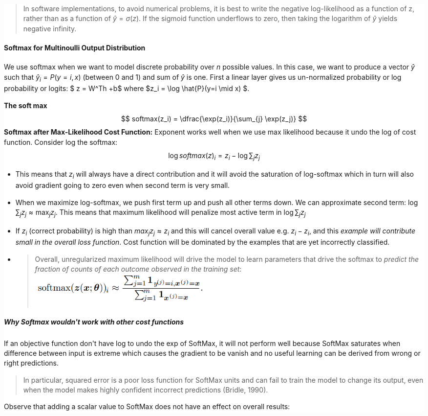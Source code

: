 >In software implementations, to avoid numerical problems, it is best to write the negative log-likelihood as a function of z, rather than as a function of $\hat{y} = σ(z)$. If the sigmoid function underflows to zero, then taking the logarithm of $\hat{y}$ yields negative infinity.  



#### Softmax for Multinoulli Output Distribution 

We use softmax when we want to model discrete probability over $n$ possible values. In this case, we want to produce a vector $\hat{y}$ such that $\hat{y}_i = P(y=i, x)$ (between 0 and 1) and sum of $\hat{y}$ is one. First a linear layer gives us un-normalized probability or log probability or logits: $ z = W^Th +b$ where $z_i = \log \hat{P}(y=i \mid x) $.

**The soft max**
$$
softmax(z_i) = \dfrac{\exp(z_i)}{\sum_{j} \exp(z_j)}
$$
**Softmax after Max-Likelihood Cost Function:** Exponent works well when we use max likelihood because it undo the log of cost function. Consider log the softmax:
$$
\log softmax(z)_i = z_i - \log \sum_j z_j
$$

- This means that $z_i$ will always have a direct contribution and it will avoid the saturation of log-softmax which in turn will also avoid gradient going to zero even when second term is very small.

- When we maximize log-softmax, we push first term up and push all other terms down. We can approximate second term: $\log \sum_j z_j \approx \max_j z_j$. This means that maximum likelihood will penalize most active term in $\log \sum_j z_j$ 

- If $z_i$ (correct probability) is high than $max_j z_j \approx  z_i$ and this will cancel overall value e.g. $z_i - z_i$, and this *example will contribute small in the overall loss function*. Cost function will be dominated by the examples that are yet incorrectly classified. 

- > Overall, unregularized maximum likelihood will drive the model to learn parameters that drive the softmax to *predict the fraction of counts of each outcome observed in the training set*:  
  > <img src="\images\imgs\49.png" style="zoom:75%;" />

  

##### Why Softmax wouldn't work with other cost functions

If an objective function don't have log to undo the exp of SoftMax, it will not perform well because SoftMax saturates when difference between input is extreme which causes the gradient to be vanish and no useful learning can be derived from wrong or right predictions. 
>In particular, squared error is a poor loss function for SoftMax units and can fail to train the model to change its output, even when the model makes highly confident incorrect predictions (Bridle, 1990).  

Observe that adding a scalar value to SoftMax does not have an effect on overall results:
